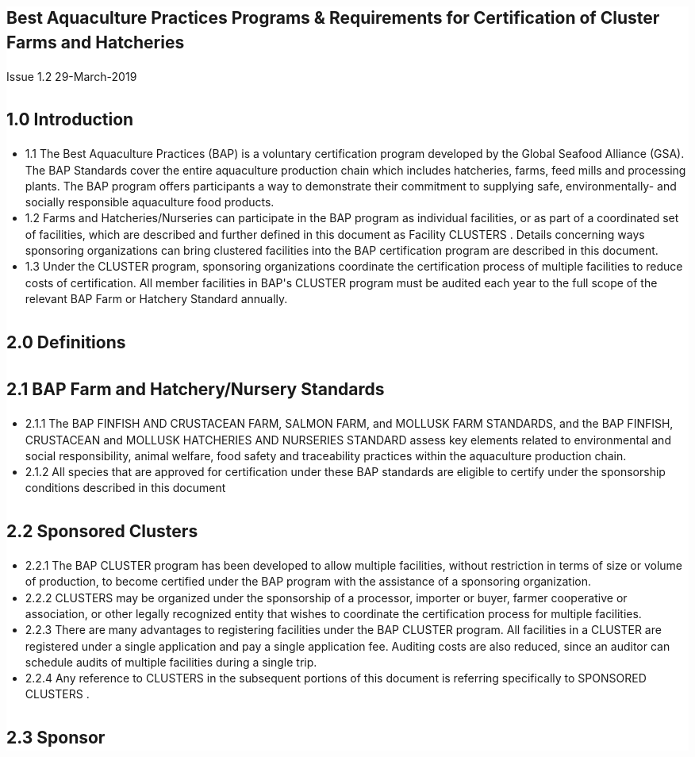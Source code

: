 

## Best Aquaculture Practices Programs &amp; Requirements for Certification of Cluster Farms and Hatcheries

Issue 1.2 29-March-2019

## 1.0 Introduction

- 1.1 The Best Aquaculture Practices (BAP) is a voluntary certification program developed by the Global Seafood Alliance (GSA).  The BAP Standards cover the entire aquaculture production chain which includes hatcheries, farms, feed mills and processing plants.  The BAP program offers participants a way to demonstrate their commitment to supplying safe, environmentally- and socially responsible aquaculture food products.
- 1.2 Farms and Hatcheries/Nurseries can participate in the BAP program as individual facilities, or as part of a coordinated set of facilities, which are described and further defined in this document as Facility CLUSTERS .  Details concerning ways sponsoring organizations can bring clustered facilities into the BAP certification program are described in this document.
- 1.3 Under the CLUSTER program, sponsoring organizations coordinate the certification process of multiple facilities to reduce costs of certification.  All member facilities in BAP's CLUSTER program must be audited each year to the full scope of the relevant BAP Farm or Hatchery Standard annually.

## 2.0 Definitions

## 2.1 BAP Farm and Hatchery/Nursery Standards

- 2.1.1 The BAP FINFISH AND CRUSTACEAN FARM, SALMON FARM, and MOLLUSK FARM STANDARDS, and  the BAP FINFISH, CRUSTACEAN and MOLLUSK HATCHERIES AND NURSERIES STANDARD assess key elements related to environmental and social responsibility, animal welfare, food safety and traceability practices within the aquaculture production chain.
- 2.1.2 All species that are approved for certification under these BAP standards are eligible to certify under the sponsorship conditions described in this document

## 2.2 Sponsored Clusters

- 2.2.1 The BAP CLUSTER program has been developed to allow multiple facilities, without restriction in terms of size or volume of production, to become certified under the BAP program with the assistance of a sponsoring organization.
- 2.2.2 CLUSTERS may be organized under the sponsorship of a  processor, importer or buyer,  farmer cooperative or  association, or  other  legally  recognized entity  that wishes to coordinate the certification process for multiple facilities.
- 2.2.3 There  are  many  advantages  to  registering  facilities  under  the  BAP CLUSTER program.  All facilities in a CLUSTER are registered under a single application and pay a single application fee.  Auditing costs are also reduced, since an auditor can schedule audits of multiple facilities during a single trip.
- 2.2.4 Any reference to CLUSTERS in the subsequent portions of this document is referring specifically to SPONSORED CLUSTERS .

## 2.3 Sponsor
